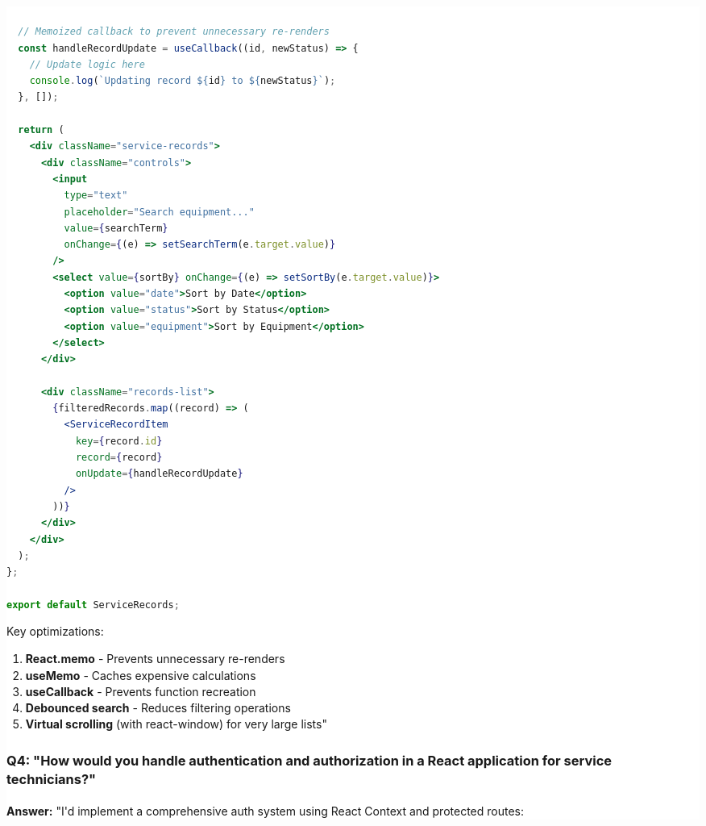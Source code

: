 ```jsx

  // Memoized callback to prevent unnecessary re-renders
  const handleRecordUpdate = useCallback((id, newStatus) => {
    // Update logic here
    console.log(`Updating record ${id} to ${newStatus}`);
  }, []);

  return (
    <div className="service-records">
      <div className="controls">
        <input
          type="text"
          placeholder="Search equipment..."
          value={searchTerm}
          onChange={(e) => setSearchTerm(e.target.value)}
        />
        <select value={sortBy} onChange={(e) => setSortBy(e.target.value)}>
          <option value="date">Sort by Date</option>
          <option value="status">Sort by Status</option>
          <option value="equipment">Sort by Equipment</option>
        </select>
      </div>

      <div className="records-list">
        {filteredRecords.map((record) => (
          <ServiceRecordItem
            key={record.id}
            record={record}
            onUpdate={handleRecordUpdate}
          />
        ))}
      </div>
    </div>
  );
};

export default ServiceRecords;
```

Key optimizations:

1. **React.memo** - Prevents unnecessary re-renders
2. **useMemo** - Caches expensive calculations
3. **useCallback** - Prevents function recreation
4. **Debounced search** - Reduces filtering operations
5. **Virtual scrolling** (with react-window) for very large lists"

### Q4: "How would you handle authentication and authorization in a React application for service technicians?"

**Answer:**
"I'd implement a comprehensive auth system using React Context and protected routes:
